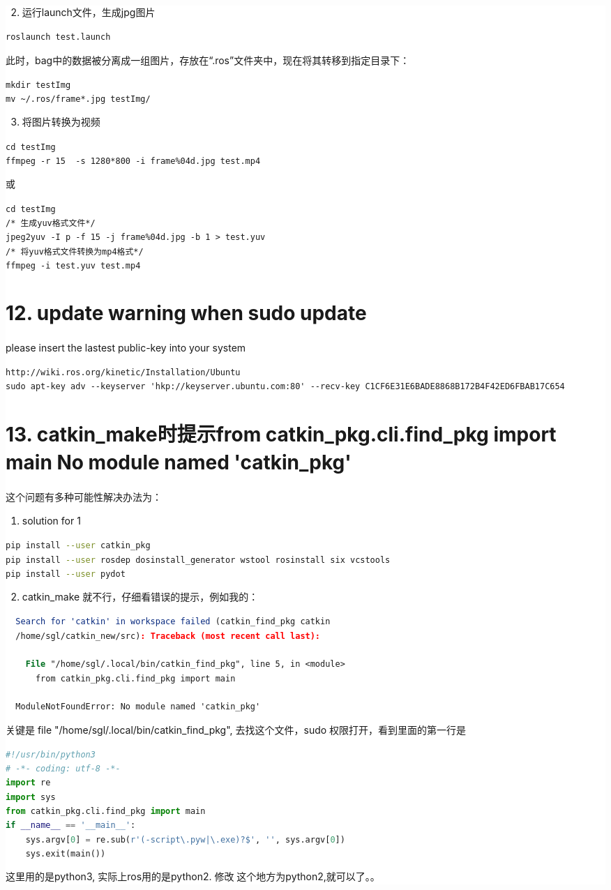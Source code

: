 2. 运行launch文件，生成jpg图片
```
roslaunch test.launch
```
此时，bag中的数据被分离成一组图片，存放在“.ros”文件夹中，现在将其转移到指定目录下：
```
mkdir testImg
mv ~/.ros/frame*.jpg testImg/
```
3. 将图片转换为视频
```
cd testImg
ffmpeg -r 15  -s 1280*800 -i frame%04d.jpg test.mp4
```
或
```
cd testImg
/* 生成yuv格式文件*/
jpeg2yuv -I p -f 15 -j frame%04d.jpg -b 1 > test.yuv
/* 将yuv格式文件转换为mp4格式*/
ffmpeg -i test.yuv test.mp4
```

# 12. update warning when sudo update
please insert the lastest public-key into your system
```
http://wiki.ros.org/kinetic/Installation/Ubuntu
sudo apt-key adv --keyserver 'hkp://keyserver.ubuntu.com:80' --recv-key C1CF6E31E6BADE8868B172B4F42ED6FBAB17C654
```

# 13. catkin_make时提示from catkin_pkg.cli.find_pkg import main No module named 'catkin_pkg'

这个问题有多种可能性解决办法为：
1. solution for 1
```bash
pip install --user catkin_pkg
pip install --user rosdep dosinstall_generator wstool rosinstall six vcstools
pip install --user pydot
```
2. catkin_make 就不行，仔细看错误的提示，例如我的：
```CMake Error at CMakeLists.txt:20 (message):
  Search for 'catkin' in workspace failed (catkin_find_pkg catkin
  /home/sgl/catkin_new/src): Traceback (most recent call last):

    File "/home/sgl/.local/bin/catkin_find_pkg", line 5, in <module>
      from catkin_pkg.cli.find_pkg import main

  ModuleNotFoundError: No module named 'catkin_pkg'
```
关键是 file "/home/sgl/.local/bin/catkin_find_pkg", 去找这个文件，sudo 权限打开，看到里面的第一行是
```python
#!/usr/bin/python3
# -*- coding: utf-8 -*-
import re
import sys
from catkin_pkg.cli.find_pkg import main
if __name__ == '__main__':
    sys.argv[0] = re.sub(r'(-script\.pyw|\.exe)?$', '', sys.argv[0])
    sys.exit(main())
```
这里用的是python3, 实际上ros用的是python2. 修改 这个地方为python2,就可以了。。
